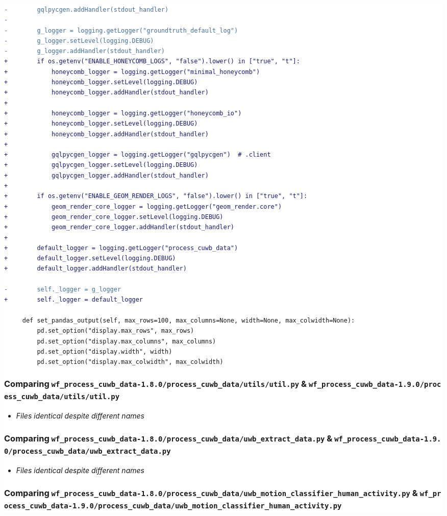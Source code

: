 ```diff
-        gqlpycgen.addHandler(stdout_handler)
-
-        g_logger = logging.getLogger("groundtruth_default_log")
-        g_logger.setLevel(logging.DEBUG)
-        g_logger.addHandler(stdout_handler)
+        if os.getenv("ENABLE_HONEYCOMB_LOGS", "false").lower() in ["true", "t"]:
+            honeycomb_logger = logging.getLogger("minimal_honeycomb")
+            honeycomb_logger.setLevel(logging.DEBUG)
+            honeycomb_logger.addHandler(stdout_handler)
+
+            honeycomb_logger = logging.getLogger("honeycomb_io")
+            honeycomb_logger.setLevel(logging.DEBUG)
+            honeycomb_logger.addHandler(stdout_handler)
+
+            gqlpycgen_logger = logging.getLogger("gqlpycgen")  # .client
+            gqlpycgen_logger.setLevel(logging.DEBUG)
+            gqlpycgen_logger.addHandler(stdout_handler)
+
+        if os.getenv("ENABLE_GEOM_RENDER_LOGS", "false").lower() in ["true", "t"]:
+            geom_render_core_logger = logging.getLogger("geom_render.core")
+            geom_render_core_logger.setLevel(logging.DEBUG)
+            geom_render_core_logger.addHandler(stdout_handler)
+
+        default_logger = logging.getLogger("process_cuwb_data")
+        default_logger.setLevel(logging.DEBUG)
+        default_logger.addHandler(stdout_handler)
 
-        self._logger = g_logger
+        self._logger = default_logger
 
     def set_pandas_output(self, max_rows=100, max_columns=None, width=None, max_colwidth=None):
         pd.set_option("display.max_rows", max_rows)
         pd.set_option("display.max_columns", max_columns)
         pd.set_option("display.width", width)
         pd.set_option("display.max_colwidth", max_colwidth)
```

### Comparing `wf_process_cuwb_data-1.8.0/process_cuwb_data/utils/util.py` & `wf_process_cuwb_data-1.9.0/process_cuwb_data/utils/util.py`

 * *Files identical despite different names*

### Comparing `wf_process_cuwb_data-1.8.0/process_cuwb_data/uwb_extract_data.py` & `wf_process_cuwb_data-1.9.0/process_cuwb_data/uwb_extract_data.py`

 * *Files identical despite different names*

### Comparing `wf_process_cuwb_data-1.8.0/process_cuwb_data/uwb_motion_classifier_human_activity.py` & `wf_process_cuwb_data-1.9.0/process_cuwb_data/uwb_motion_classifier_human_activity.py`

